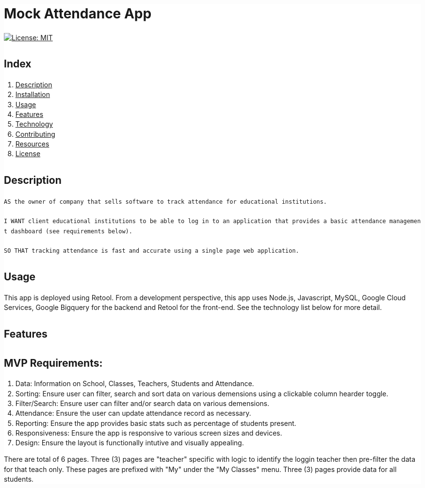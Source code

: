 # Mock Attendance App

[![License:  MIT](https://img.shields.io/badge/License-MIT-yellow.svg)](https://opensource.org/licenses/MIT)

## Index

1. [Description](#description)
2. [Installation](#installation)
3. [Usage](#usage)
4. [Features](#features)
5. [Technology](#technology)
6. [Contributing](#contributing)
7. [Resources](#resources)
8. [License](#license)

## Description

```
AS the owner of company that sells software to track attendance for educational institutions.

I WANT client educational institutions to be able to log in to an application that provides a basic attendance management dashboard (see requirements below).

SO THAT tracking attendance is fast and accurate using a single page web application.
````

## Usage

This app is deployed using Retool. From a development perspective, this app uses Node.js, Javascript, MySQL, Google Cloud Services, Google Bigquery for the backend and Retool for the front-end. See the technology list below for more detail.

## Features

## MVP Requirements:

1. Data: Information on School, Classes, Teachers, Students and Attendance.
2. Sorting: Ensure user can filter, search and sort data on various demensions using a clickable column hearder toggle.
3. Filter/Search: Ensure user can filter and/or search data on various demensions.
4. Attendance: Ensure the user can update attendance record as necessary.
5. Reporting: Ensure the app provides basic stats such as percentage of students present.
6. Responsiveness: Ensure the app is responsive to various screen sizes and devices.
7. Design: Ensure the layout is functionally intutive and visually appealing.

There are total of 6 pages. Three (3) pages are "teacher" specific with logic to identify the loggin teacher then pre-filter the data for that teach only. These pages are prefixed with "My" under the "My Classes" menu. Three (3) pages provide data for all students.
